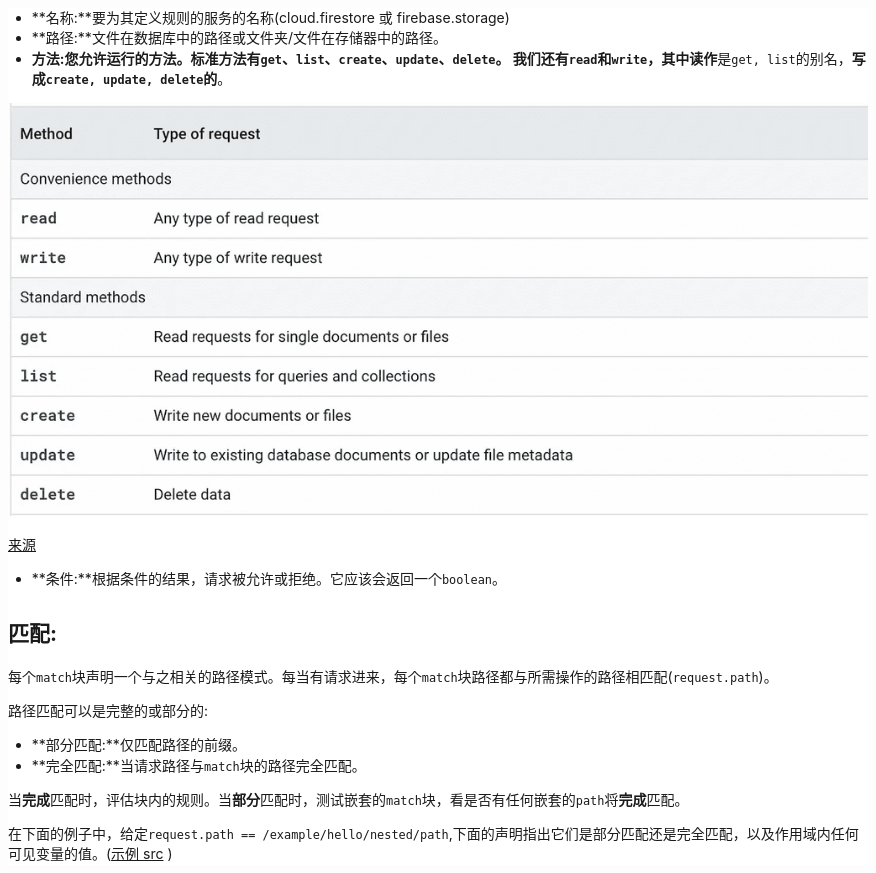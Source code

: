 *   **名称:**要为其定义规则的服务的名称(cloud.firestore 或 firebase.storage)
*   **路径:**文件在数据库中的路径或文件夹/文件在存储器中的路径。
*   **方法:**您允许运行的方法。标准方法有`get`、`list`、`create`、`update`、`delete`。
    我们还有`read`和`write`，其中**读作**是`get, list`的别名，**写成`create, update, delete`的**。

![](img/1b5554a264aa50d2e7e02f18069a4db6.png)

[来源](https://firebase.google.com/docs/rules/rules-language#rule_constructs)

*   **条件:**根据条件的结果，请求被允许或拒绝。它应该会返回一个`boolean`。

## **匹配:**

每个`match`块声明一个与之相关的路径模式。每当有请求进来，每个`match`块路径都与所需操作的路径相匹配(`request.path`)。

路径匹配可以是完整的或部分的:

*   **部分匹配:**仅匹配路径的前缀。
*   **完全匹配:**当请求路径与`match`块的路径完全匹配。

当**完成**匹配时，评估块内的规则。当**部分**匹配时，测试嵌套的`match`块，看是否有任何嵌套的`path`将**完成**匹配。

在下面的例子中，给定`request.path == /example/hello/nested/path`,下面的声明指出它们是部分匹配还是完全匹配，以及作用域内任何可见变量的值。([示例 src](https://firebase.google.com/docs/rules/rules-language#rule_constructs) )
